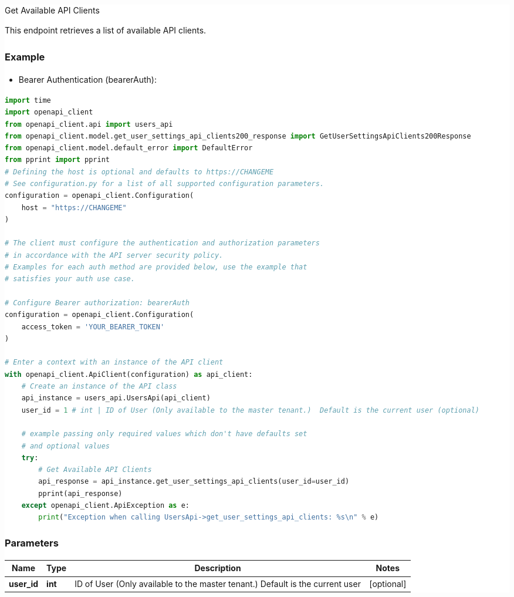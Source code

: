 Get Available API Clients

This endpoint retrieves a list of available API clients.

### Example

* Bearer Authentication (bearerAuth):

```python
import time
import openapi_client
from openapi_client.api import users_api
from openapi_client.model.get_user_settings_api_clients200_response import GetUserSettingsApiClients200Response
from openapi_client.model.default_error import DefaultError
from pprint import pprint
# Defining the host is optional and defaults to https://CHANGEME
# See configuration.py for a list of all supported configuration parameters.
configuration = openapi_client.Configuration(
    host = "https://CHANGEME"
)

# The client must configure the authentication and authorization parameters
# in accordance with the API server security policy.
# Examples for each auth method are provided below, use the example that
# satisfies your auth use case.

# Configure Bearer authorization: bearerAuth
configuration = openapi_client.Configuration(
    access_token = 'YOUR_BEARER_TOKEN'
)

# Enter a context with an instance of the API client
with openapi_client.ApiClient(configuration) as api_client:
    # Create an instance of the API class
    api_instance = users_api.UsersApi(api_client)
    user_id = 1 # int | ID of User (Only available to the master tenant.)  Default is the current user (optional)

    # example passing only required values which don't have defaults set
    # and optional values
    try:
        # Get Available API Clients
        api_response = api_instance.get_user_settings_api_clients(user_id=user_id)
        pprint(api_response)
    except openapi_client.ApiException as e:
        print("Exception when calling UsersApi->get_user_settings_api_clients: %s\n" % e)
```


### Parameters

Name | Type | Description  | Notes
------------- | ------------- | ------------- | -------------
 **user_id** | **int**| ID of User (Only available to the master tenant.)  Default is the current user | [optional]
